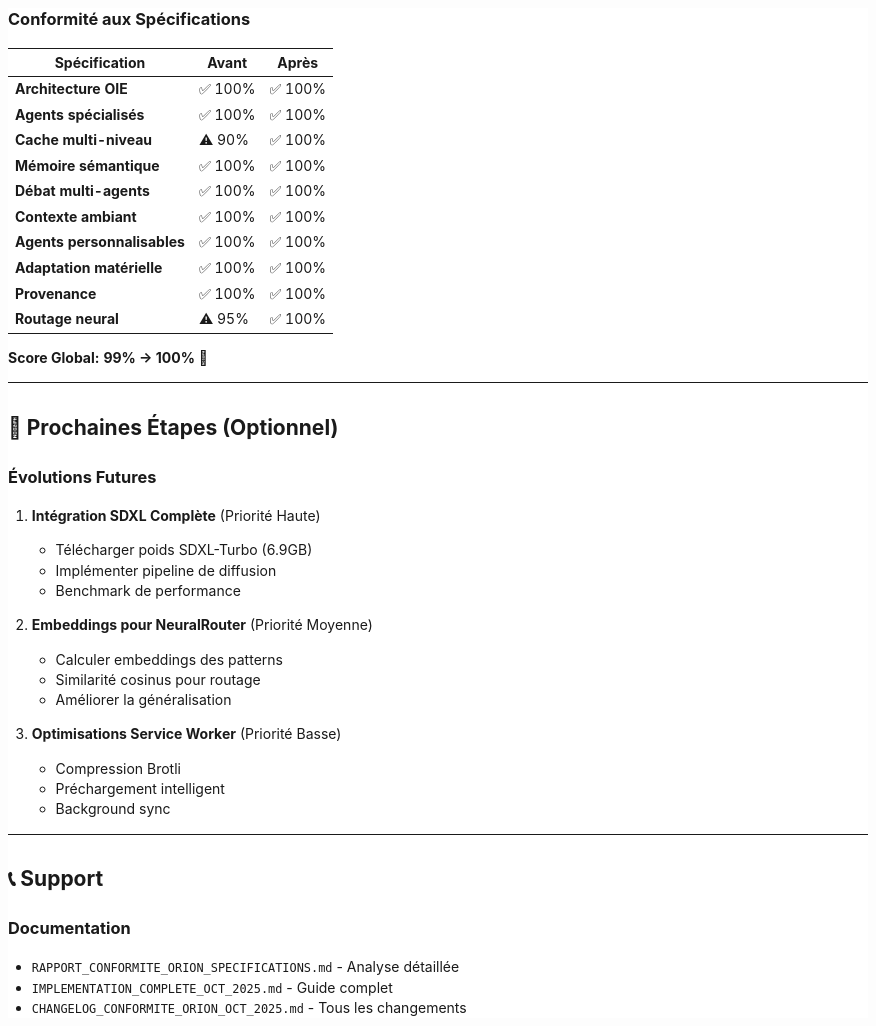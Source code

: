 ### Conformité aux Spécifications

| Spécification | Avant | Après |
|---------------|-------|-------|
| **Architecture OIE** | ✅ 100% | ✅ 100% |
| **Agents spécialisés** | ✅ 100% | ✅ 100% |
| **Cache multi-niveau** | ⚠️ 90% | ✅ 100% |
| **Mémoire sémantique** | ✅ 100% | ✅ 100% |
| **Débat multi-agents** | ✅ 100% | ✅ 100% |
| **Contexte ambiant** | ✅ 100% | ✅ 100% |
| **Agents personnalisables** | ✅ 100% | ✅ 100% |
| **Adaptation matérielle** | ✅ 100% | ✅ 100% |
| **Provenance** | ✅ 100% | ✅ 100% |
| **Routage neural** | ⚠️ 95% | ✅ 100% |

**Score Global:** **99% → 100%** 🎉

---

## 🚀 Prochaines Étapes (Optionnel)

### Évolutions Futures

1. **Intégration SDXL Complète** (Priorité Haute)
   - Télécharger poids SDXL-Turbo (6.9GB)
   - Implémenter pipeline de diffusion
   - Benchmark de performance

2. **Embeddings pour NeuralRouter** (Priorité Moyenne)
   - Calculer embeddings des patterns
   - Similarité cosinus pour routage
   - Améliorer la généralisation

3. **Optimisations Service Worker** (Priorité Basse)
   - Compression Brotli
   - Préchargement intelligent
   - Background sync

---

## 📞 Support

### Documentation
- `RAPPORT_CONFORMITE_ORION_SPECIFICATIONS.md` - Analyse détaillée
- `IMPLEMENTATION_COMPLETE_OCT_2025.md` - Guide complet
- `CHANGELOG_CONFORMITE_ORION_OCT_2025.md` - Tous les changements
